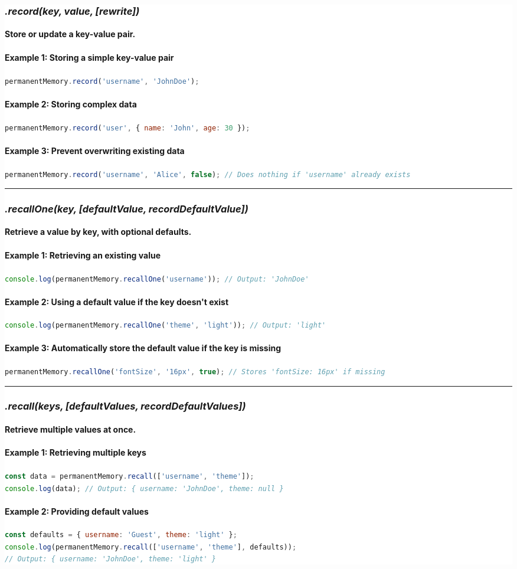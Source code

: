 
### _.record(key, value, [rewrite])_
**Store or update a key-value pair.**

#### Example 1: Storing a simple key-value pair
```javascript
permanentMemory.record('username', 'JohnDoe');
```

#### Example 2: Storing complex data
```javascript
permanentMemory.record('user', { name: 'John', age: 30 });
```

#### Example 3: Prevent overwriting existing data
```javascript
permanentMemory.record('username', 'Alice', false); // Does nothing if 'username' already exists
```

---

### _.recallOne(key, [defaultValue, recordDefaultValue])_
**Retrieve a value by key, with optional defaults.**

#### Example 1: Retrieving an existing value
```javascript
console.log(permanentMemory.recallOne('username')); // Output: 'JohnDoe'
```

#### Example 2: Using a default value if the key doesn't exist
```javascript
console.log(permanentMemory.recallOne('theme', 'light')); // Output: 'light'
```

#### Example 3: Automatically store the default value if the key is missing
```javascript
permanentMemory.recallOne('fontSize', '16px', true); // Stores 'fontSize: 16px' if missing
```

---

### _.recall(keys, [defaultValues, recordDefaultValues])_
**Retrieve multiple values at once.**

#### Example 1: Retrieving multiple keys
```javascript
const data = permanentMemory.recall(['username', 'theme']);
console.log(data); // Output: { username: 'JohnDoe', theme: null }
```

#### Example 2: Providing default values
```javascript
const defaults = { username: 'Guest', theme: 'light' };
console.log(permanentMemory.recall(['username', 'theme'], defaults));
// Output: { username: 'JohnDoe', theme: 'light' }
```
